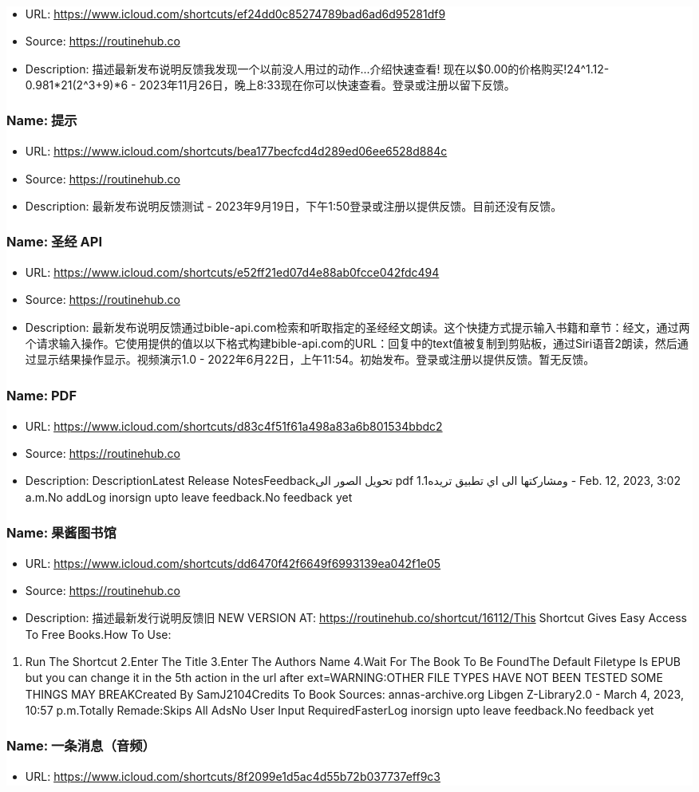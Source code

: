 - URL: https://www.icloud.com/shortcuts/ef24dd0c85274789bad6ad6d95281df9

- Source: https://routinehub.co

- Description: 描述最新发布说明反馈我发现一个以前没人用过的动作...介绍快速查看! 现在以$0.00的价格购买!24^1.12-0.981*21(2^3+9)*6 - 2023年11月26日，晚上8:33现在你可以快速查看。登录或注册以留下反馈。

### Name: 提示

- URL: https://www.icloud.com/shortcuts/bea177becfcd4d289ed06ee6528d884c

- Source: https://routinehub.co

- Description: 最新发布说明反馈测试 - 2023年9月19日，下午1:50登录或注册以提供反馈。目前还没有反馈。

### Name: 圣经 API

- URL: https://www.icloud.com/shortcuts/e52ff21ed07d4e88ab0fcce042fdc494

- Source: https://routinehub.co

- Description: 最新发布说明反馈通过bible-api.com检索和听取指定的圣经经文朗读。这个快捷方式提示输入书籍和章节：经文，通过两个请求输入操作。它使用提供的值以以下格式构建bible-api.com的URL：回复中的text值被复制到剪贴板，通过Siri语音2朗读，然后通过显示结果操作显示。视频演示1.0 - 2022年6月22日，上午11:54。初始发布。登录或注册以提供反馈。暂无反馈。

### Name: PDF

- URL: https://www.icloud.com/shortcuts/d83c4f51f61a498a83a6b801534bbdc2

- Source: https://routinehub.co

- Description: DescriptionLatest Release NotesFeedbackتحويل الصور الى pdf ومشاركتها الى اي تطبيق تريده1.1 - Feb. 12, 2023, 3:02 a.m.No addLog inorsign upto leave feedback.No feedback yet

### Name: 果酱图书馆

- URL: https://www.icloud.com/shortcuts/dd6470f42f6649f6993139ea042f1e05

- Source: https://routinehub.co

- Description: 描述最新发行说明反馈旧
NEW VERSION AT: https://routinehub.co/shortcut/16112/This Shortcut Gives Easy Access To Free Books.How To Use:
1. Run The Shortcut
2.Enter The Title
3.Enter The Authors Name
4.Wait For The Book To Be FoundThe Default Filetype Is EPUB but you can change it in the 5th action in the url after ext=WARNING:OTHER FILE TYPES HAVE NOT BEEN TESTED SOME THINGS MAY BREAKCreated By SamJ2104Credits To Book Sources:
annas-archive.org
Libgen
Z-Library2.0 - March 4, 2023, 10:57 p.m.Totally Remade:Skips All AdsNo User Input RequiredFasterLog inorsign upto leave feedback.No feedback yet

### Name: 一条消息（音频）

- URL: https://www.icloud.com/shortcuts/8f2099e1d5ac4d55b72b037737eff9c3
